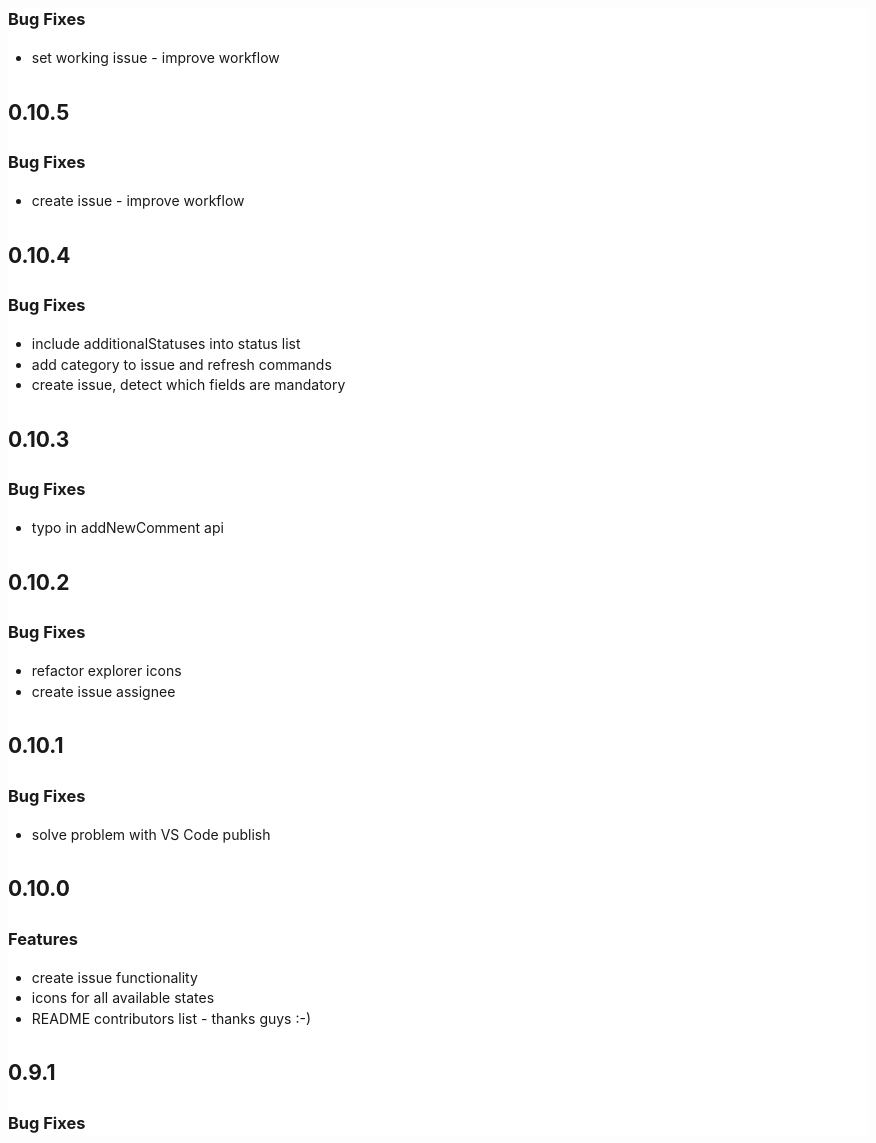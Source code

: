 ### Bug Fixes

- set working issue - improve workflow

## 0.10.5

### Bug Fixes

- create issue - improve workflow

## 0.10.4

### Bug Fixes

- include additionalStatuses into status list
- add category to issue and refresh commands
- create issue, detect which fields are mandatory

## 0.10.3

### Bug Fixes

- typo in addNewComment api

## 0.10.2

### Bug Fixes

- refactor explorer icons
- create issue assignee

## 0.10.1

### Bug Fixes

- solve problem with VS Code publish

## 0.10.0

### Features

- create issue functionality
- icons for all available states
- README contributors list - thanks guys :-)

## 0.9.1

### Bug Fixes
